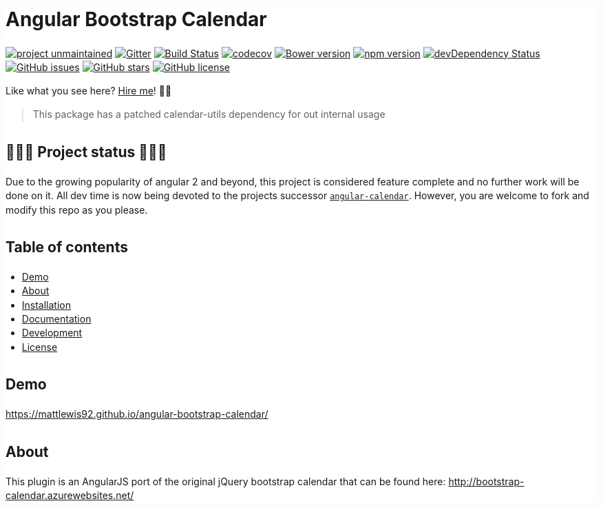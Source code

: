 # Angular Bootstrap Calendar

[![project unmaintained](https://img.shields.io/badge/project-unmaintained-red.svg)](https://img.shields.io/badge/project-unmaintained-red.svg)
[![Gitter](https://badges.gitter.im/Join%20Chat.svg)](https://gitter.im/mattlewis92/angular-bootstrap-calendar?utm_source=badge&utm_medium=badge&utm_campaign=pr-badge)
[![Build Status](https://travis-ci.org/mattlewis92/angular-bootstrap-calendar.svg?branch=master)](https://travis-ci.org/mattlewis92/angular-bootstrap-calendar)
[![codecov](https://codecov.io/gh/mattlewis92/angular-bootstrap-calendar/branch/master/graph/badge.svg)](https://codecov.io/gh/mattlewis92/angular-bootstrap-calendar)
[![Bower version](https://badge.fury.io/bo/angular-bootstrap-calendar.svg)](http://badge.fury.io/bo/angular-bootstrap-calendar)
[![npm version](https://badge.fury.io/js/angular-bootstrap-calendar.svg)](http://badge.fury.io/js/angular-bootstrap-calendar)
[![devDependency Status](https://david-dm.org/mattlewis92/angular-bootstrap-calendar/dev-status.svg)](https://david-dm.org/mattlewis92/angular-bootstrap-calendar?type=dev)
[![GitHub issues](https://img.shields.io/github/issues/mattlewis92/angular-bootstrap-calendar.svg)](https://github.com/mattlewis92/angular-bootstrap-calendar/issues)
[![GitHub stars](https://img.shields.io/github/stars/mattlewis92/angular-bootstrap-calendar.svg)](https://github.com/mattlewis92/angular-bootstrap-calendar/stargazers)
[![GitHub license](https://img.shields.io/badge/license-MIT-blue.svg)](https://raw.githubusercontent.com/mattlewis92/angular-bootstrap-calendar/master/LICENSE)

Like what you see here? [Hire me](https://mattlewis.me/?section=hire-me&utm_source=github&utm_medium=banner&utm_campaign=contracting)! 👨‍💻

> This package has a patched calendar-utils dependency for out internal usage

## 🚨🚨🚨 Project status 🚨🚨🚨
Due to the growing popularity of angular 2 and beyond, this project is considered feature complete and no further work will be done on it. All dev time is now being devoted to the projects successor [`angular-calendar`](https://github.com/mattlewis92/angular-calendar). However, you are welcome to fork and modify this repo as you please. 

## Table of contents

- [Demo](#demo)
- [About](#about)
- [Installation](#installation)
- [Documentation](#documentation)
- [Development](#development)
- [License](#license)

## Demo

https://mattlewis92.github.io/angular-bootstrap-calendar/

## About

This plugin is an AngularJS port of the original jQuery bootstrap calendar that can be found here:
http://bootstrap-calendar.azurewebsites.net/
